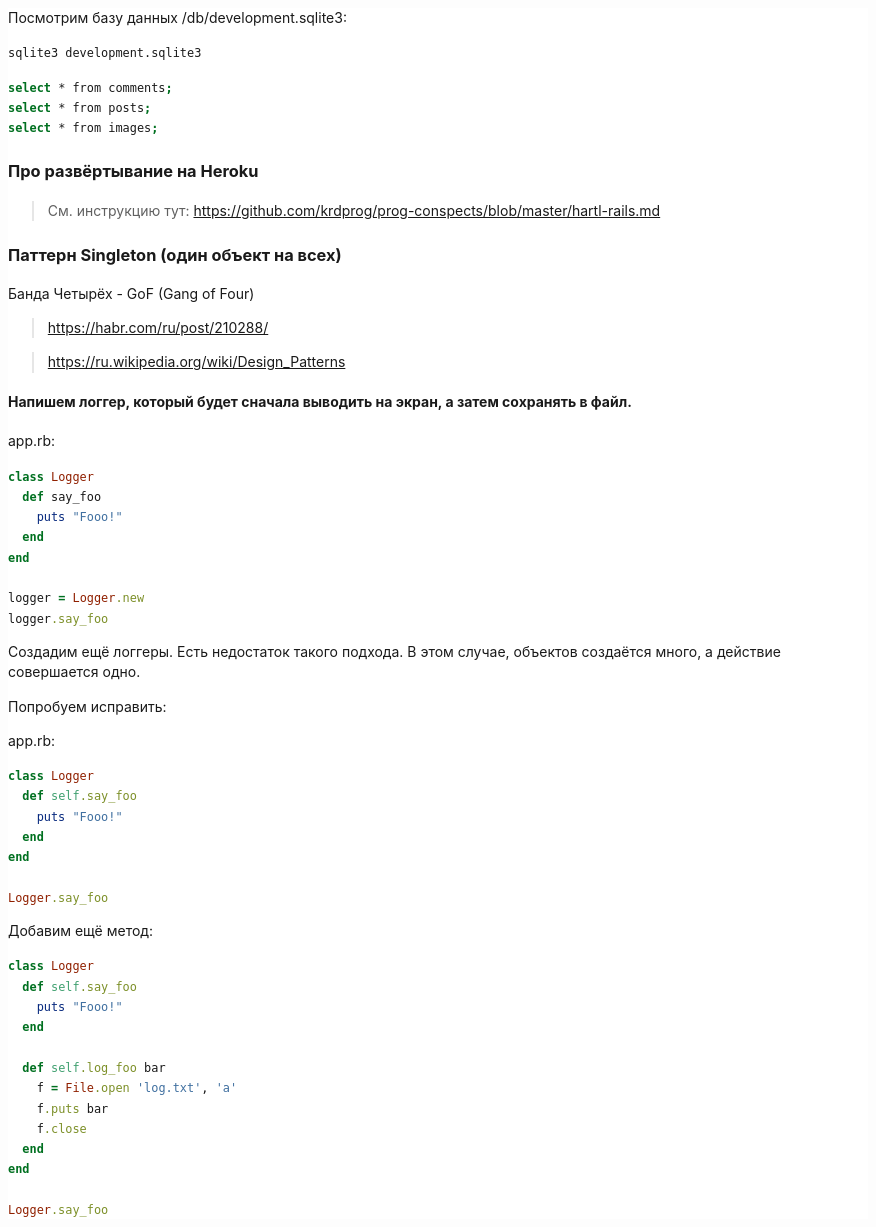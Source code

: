 Посмотрим базу данных /db/development.sqlite3:

```bash
sqlite3 development.sqlite3
```

```bash
select * from comments;
select * from posts;
select * from images;
```

### Про развёртывание на Heroku

> См. инструкцию тут: https://github.com/krdprog/prog-conspects/blob/master/hartl-rails.md

### Паттерн Singleton (один объект на всех)

Банда Четырёх - GoF (Gang of Four)

> https://habr.com/ru/post/210288/

> https://ru.wikipedia.org/wiki/Design_Patterns

#### Hапишем логгер, который будет сначала выводить на экран, а затем сохранять в файл.

app.rb:
```ruby
class Logger
  def say_foo
    puts "Fooo!"
  end
end

logger = Logger.new
logger.say_foo
```
Создадим ещё логгеры. Есть недостаток такого подхода. В этом случае, объектов создаётся много, а действие совершается одно.

Попробуем исправить:

app.rb:
```ruby
class Logger
  def self.say_foo
    puts "Fooo!"
  end
end

Logger.say_foo
```

Добавим ещё метод:

```ruby
class Logger
  def self.say_foo
    puts "Fooo!"
  end

  def self.log_foo bar
    f = File.open 'log.txt', 'a'
    f.puts bar
    f.close
  end
end

Logger.say_foo
```